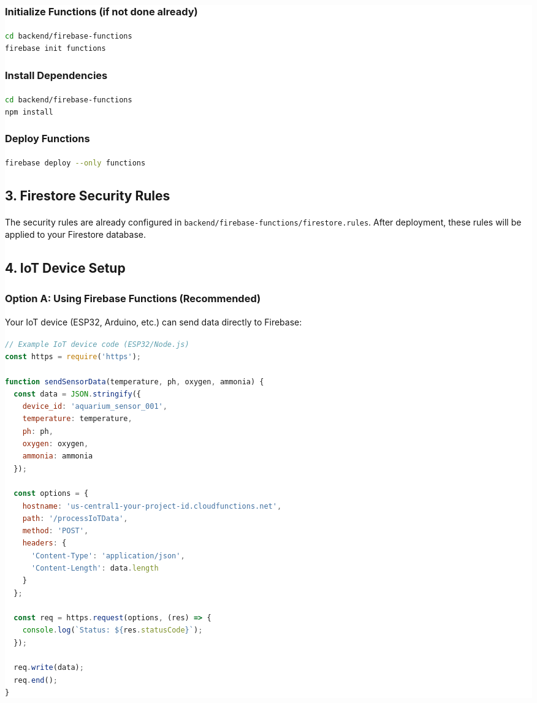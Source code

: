 ### Initialize Functions (if not done already)
```bash
cd backend/firebase-functions
firebase init functions
```

### Install Dependencies
```bash
cd backend/firebase-functions
npm install
```

### Deploy Functions
```bash
firebase deploy --only functions
```

## 3. Firestore Security Rules

The security rules are already configured in `backend/firebase-functions/firestore.rules`. After deployment, these rules will be applied to your Firestore database.

## 4. IoT Device Setup

### Option A: Using Firebase Functions (Recommended)

Your IoT device (ESP32, Arduino, etc.) can send data directly to Firebase:

```javascript
// Example IoT device code (ESP32/Node.js)
const https = require('https');

function sendSensorData(temperature, ph, oxygen, ammonia) {
  const data = JSON.stringify({
    device_id: 'aquarium_sensor_001',
    temperature: temperature,
    ph: ph,
    oxygen: oxygen,
    ammonia: ammonia
  });

  const options = {
    hostname: 'us-central1-your-project-id.cloudfunctions.net',
    path: '/processIoTData',
    method: 'POST',
    headers: {
      'Content-Type': 'application/json',
      'Content-Length': data.length
    }
  };

  const req = https.request(options, (res) => {
    console.log(`Status: ${res.statusCode}`);
  });

  req.write(data);
  req.end();
}
```
